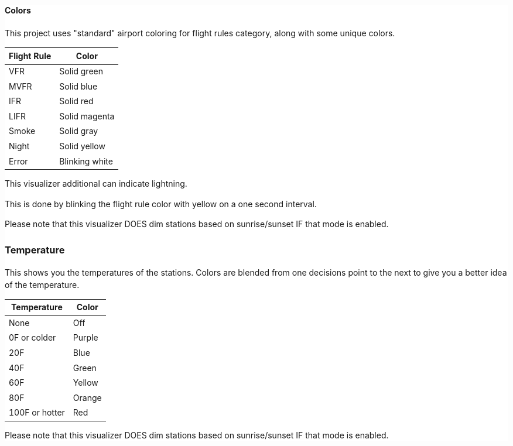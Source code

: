 #### Colors

This project uses "standard" airport coloring for flight rules category, along with some unique colors.

| Flight Rule | Color          |
| ----------- | -------------- |
| VFR         | Solid green    |
| MVFR        | Solid blue     |
| IFR         | Solid red      |
| LIFR        | Solid magenta  |
| Smoke       | Solid gray     |
| Night       | Solid yellow   |
| Error       | Blinking white |

This visualizer additional can indicate lightning.

This is done by blinking the flight rule color with yellow on a one second interval.

Please note that this visualizer DOES dim stations based on sunrise/sunset IF that mode is enabled.

### Temperature

This shows you the temperatures of the stations. Colors are blended from one decisions point to the next to give you a better idea of the temperature.

| Temperature    | Color  |
| -------------- | ------ |
| None           | Off    |
| 0F or colder   | Purple |
| 20F            | Blue   |
| 40F            | Green  |
| 60F            | Yellow |
| 80F            | Orange |
| 100F or hotter | Red    |

Please note that this visualizer DOES dim stations based on sunrise/sunset IF that mode is enabled.
